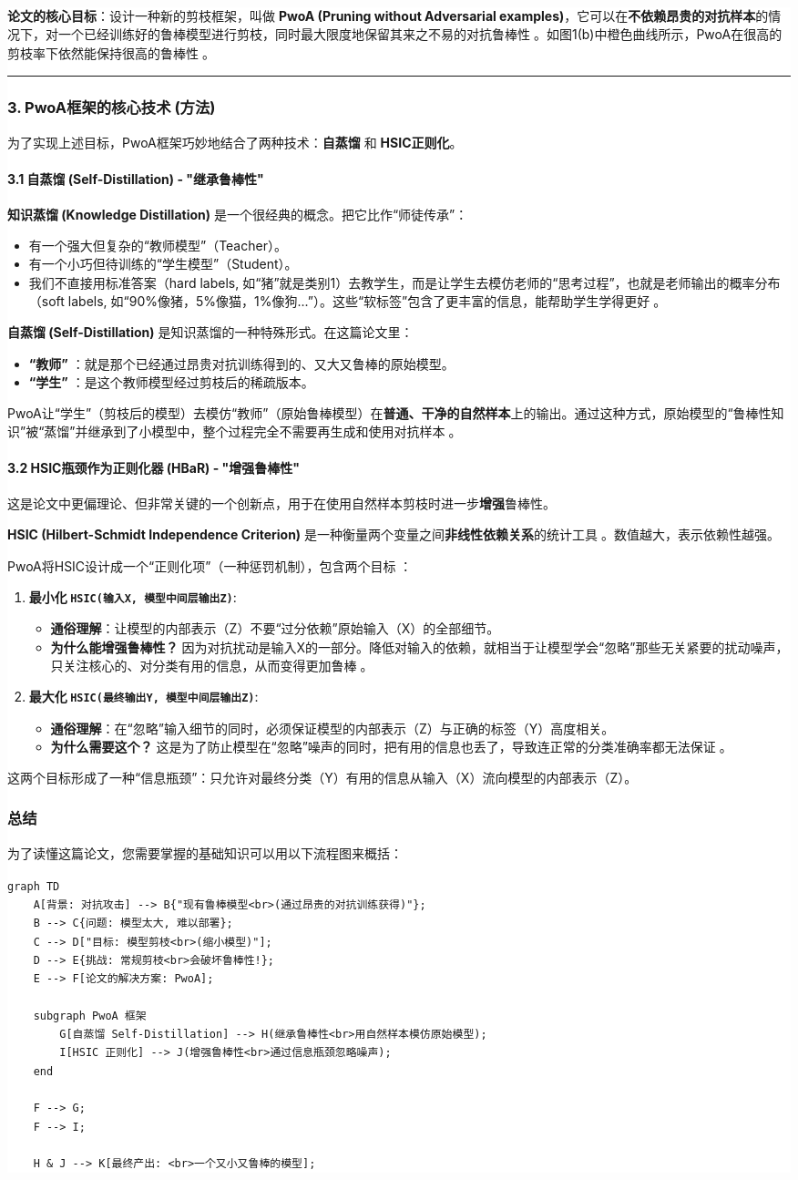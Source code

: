 **论文的核心目标**：设计一种新的剪枝框架，叫做 **PwoA (Pruning without Adversarial examples)**，它可以在**不依赖昂贵的对抗样本**的情况下，对一个已经训练好的鲁棒模型进行剪枝，同时最大限度地保留其来之不易的对抗鲁棒性 。如图1(b)中橙色曲线所示，PwoA在很高的剪枝率下依然能保持很高的鲁棒性 。

-----

### 3\. PwoA框架的核心技术 (方法)

为了实现上述目标，PwoA框架巧妙地结合了两种技术：**自蒸馏** 和 **HSIC正则化**。

#### 3.1 自蒸馏 (Self-Distillation) - "继承鲁棒性"

**知识蒸馏 (Knowledge Distillation)** 是一个很经典的概念。把它比作“师徒传承”：

  * 有一个强大但复杂的“教师模型”（Teacher）。
  * 有一个小巧但待训练的“学生模型”（Student）。
  * 我们不直接用标准答案（hard labels, 如“猪”就是类别1）去教学生，而是让学生去模仿老师的“思考过程”，也就是老师输出的概率分布（soft labels, 如“90%像猪，5%像猫，1%像狗...”）。这些“软标签”包含了更丰富的信息，能帮助学生学得更好 。

**自蒸馏 (Self-Distillation)** 是知识蒸馏的一种特殊形式。在这篇论文里：

  * **“教师”** ：就是那个已经通过昂贵对抗训练得到的、又大又鲁棒的原始模型。
  * **“学生”** ：是这个教师模型经过剪枝后的稀疏版本。

PwoA让“学生”（剪枝后的模型）去模仿“教师”（原始鲁棒模型）在**普通、干净的自然样本**上的输出。通过这种方式，原始模型的“鲁棒性知识”被“蒸馏”并继承到了小模型中，整个过程完全不需要再生成和使用对抗样本 。

#### 3.2 HSIC瓶颈作为正则化器 (HBaR) - "增强鲁棒性"

这是论文中更偏理论、但非常关键的一个创新点，用于在使用自然样本剪枝时进一步**增强**鲁棒性。

**HSIC (Hilbert-Schmidt Independence Criterion)** 是一种衡量两个变量之间**非线性依赖关系**的统计工具 。数值越大，表示依赖性越强。

PwoA将HSIC设计成一个“正则化项”（一种惩罚机制），包含两个目标 ：

1.  **最小化 `HSIC(输入X, 模型中间层输出Z)`**:

      * **通俗理解**：让模型的内部表示（Z）不要“过分依赖”原始输入（X）的全部细节。
      * **为什么能增强鲁棒性？** 因为对抗扰动是输入X的一部分。降低对输入的依赖，就相当于让模型学会“忽略”那些无关紧要的扰动噪声，只关注核心的、对分类有用的信息，从而变得更加鲁棒 。

2.  **最大化 `HSIC(最终输出Y, 模型中间层输出Z)`**:

      * **通俗理解**：在“忽略”输入细节的同时，必须保证模型的内部表示（Z）与正确的标签（Y）高度相关。
      * **为什么需要这个？** 这是为了防止模型在“忽略”噪声的同时，把有用的信息也丢了，导致连正常的分类准确率都无法保证 。

这两个目标形成了一种“信息瓶颈”：只允许对最终分类（Y）有用的信息从输入（X）流向模型的内部表示（Z）。

### 总结

为了读懂这篇论文，您需要掌握的基础知识可以用以下流程图来概括：

```mermaid
graph TD
    A[背景: 对抗攻击] --> B{"现有鲁棒模型<br>(通过昂贵的对抗训练获得)"};
    B --> C{问题: 模型太大, 难以部署};
    C --> D["目标: 模型剪枝<br>(缩小模型)"];
    D --> E{挑战: 常规剪枝<br>会破坏鲁棒性!};
    E --> F[论文的解决方案: PwoA];
    
    subgraph PwoA 框架
        G[自蒸馏 Self-Distillation] --> H(继承鲁棒性<br>用自然样本模仿原始模型);
        I[HSIC 正则化] --> J(增强鲁棒性<br>通过信息瓶颈忽略噪声);
    end

    F --> G;
    F --> I;
    
    H & J --> K[最终产出: <br>一个又小又鲁棒的模型];
```
